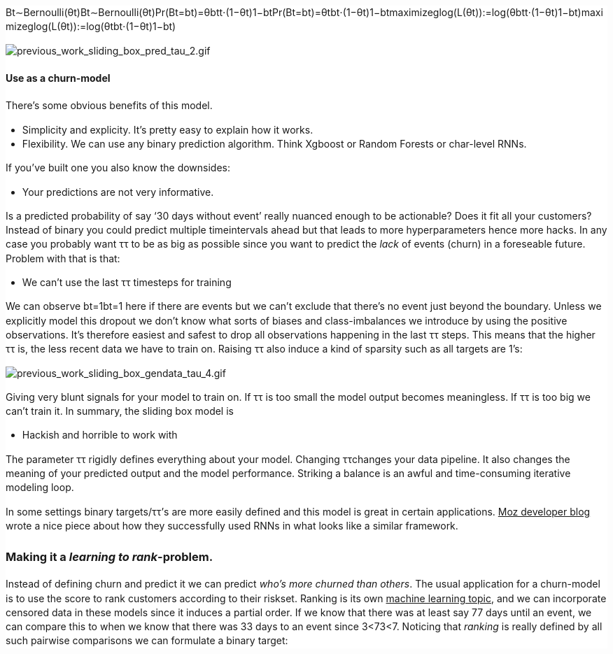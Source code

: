 Bt∼Bernoulli(θt)Bt∼Bernoulli(θt)Pr(Bt=bt)=θbtt⋅(1−θt)1−btPr(Bt=bt)=θtbt⋅(1−θt)1−btmaximizeglog(L(θt)):=log(θbtt⋅(1−θt)1−bt)maximizeglog⁡(L(θt)):=log⁡(θtbt⋅(1−θt)1−bt)

![previous_work_sliding_box_pred_tau_2.gif](http://i.imgur.com/eUlGAVZ.gif)

#### Use as a churn-model

There’s some obvious benefits of this model.

- Simplicity and explicity. It’s pretty easy to explain how it works.
- Flexibility. We can use any binary prediction algorithm. Think Xgboost or Random Forests or char-level RNNs.

If you’ve built one you also know the downsides:

- Your predictions are not very informative.

Is a predicted probability of say ‘30 days without event’ really nuanced enough to be actionable? Does it fit all your customers? Instead of binary you could predict multiple timeintervals ahead but that leads to more hyperparameters hence more hacks. In any case you probably want ττ to be as big as possible since you want to predict the *lack* of events (churn) in a foreseable future. Problem with that is that:

- We can’t use the last ττ timesteps for training

We can observe bt=1bt=1 here if there are events but we can’t exclude that there’s no event just beyond the boundary. Unless we explicitly model this dropout we don’t know what sorts of biases and class-imbalances we introduce by using the positive observations. It’s therefore easiest and safest to drop all observations happening in the last ττ steps. This means that the higher ττ is, the less recent data we have to train on. Raising ττ also induce a kind of sparsity such as all targets are 1’s:

![previous_work_sliding_box_gendata_tau_4.gif](http://i.imgur.com/vDgwNNo.gif)

Giving very blunt signals for your model to train on. If ττ is too small the model output becomes meaningless. If ττ is too big we can’t train it. In summary, the sliding box model is

- Hackish and horrible to work with

The parameter ττ rigidly defines everything about your model. Changing ττchanges your data pipeline. It also changes the meaning of your predicted output and the model performance. Striking a balance is an awful and time-consuming iterative modeling loop.

In some settings binary targets/ττ’s are more easily defined and this model is great in certain applications. [Moz developer blog](https://moz.com/devblog/deep-learning-for-customer-churn-prediction/) wrote a nice piece about how they successfully used RNNs in what looks like a similar framework.

### Making it a *learning to rank*-problem.

Instead of defining churn and predict it we can predict *who’s more churned than others*. The usual application for a churn-model is to use the score to rank customers according to their riskset. Ranking is its own [machine learning topic](https://en.wikipedia.org/wiki/Learning_to_rank), and we can incorporate censored data in these models since it induces a partial order. If we know that there was at least say 77 days until an event, we can compare this to when we know that there was 33 days to an event since 3<73<7. Noticing that *ranking* is really defined by all such pairwise comparisons we can formulate a binary target:
